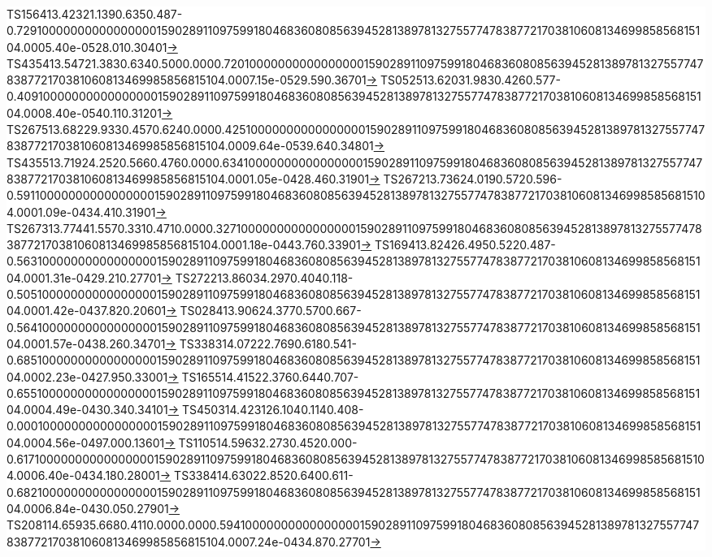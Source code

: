 <tr><td>TS156</td><td>4</td><td>13.423</td><td>21.139</td><td>0.635</td><td>0.487</td><td>-</td><td>0.729</td><td>10000000000000000159028911097599180468360808563945281389781327557747838772170381060813469985856815104.000</td><td>5.40e-05</td><td>28.01</td><td>0.3040</td><td>1</td><td><a href='/show/index.html?id=R1205_TS156_4'>-></a></td></tr>
<tr><td>TS435</td><td>4</td><td>13.547</td><td>21.383</td><td>0.634</td><td>0.500</td><td>0.000</td><td>0.720</td><td>10000000000000000159028911097599180468360808563945281389781327557747838772170381060813469985856815104.000</td><td>7.15e-05</td><td>29.59</td><td>0.3670</td><td>1</td><td><a href='/show/index.html?id=R1205_TS435_4'>-></a></td></tr>
<tr><td>TS052</td><td>5</td><td>13.620</td><td>31.983</td><td>0.426</td><td>0.577</td><td>-</td><td>0.409</td><td>10000000000000000159028911097599180468360808563945281389781327557747838772170381060813469985856815104.000</td><td>8.40e-05</td><td>40.11</td><td>0.3120</td><td>1</td><td><a href='/show/index.html?id=R1205_TS052_5'>-></a></td></tr>
<tr><td>TS267</td><td>5</td><td>13.682</td><td>29.933</td><td>0.457</td><td>0.624</td><td>0.000</td><td>0.425</td><td>10000000000000000159028911097599180468360808563945281389781327557747838772170381060813469985856815104.000</td><td>9.64e-05</td><td>39.64</td><td>0.3480</td><td>1</td><td><a href='/show/index.html?id=R1205_TS267_5'>-></a></td></tr>
<tr><td>TS435</td><td>5</td><td>13.719</td><td>24.252</td><td>0.566</td><td>0.476</td><td>0.000</td><td>0.634</td><td>10000000000000000159028911097599180468360808563945281389781327557747838772170381060813469985856815104.000</td><td>1.05e-04</td><td>28.46</td><td>0.3190</td><td>1</td><td><a href='/show/index.html?id=R1205_TS435_5'>-></a></td></tr>
<tr><td>TS267</td><td>2</td><td>13.736</td><td>24.019</td><td>0.572</td><td>0.596</td><td>-</td><td>0.591</td><td>10000000000000000159028911097599180468360808563945281389781327557747838772170381060813469985856815104.000</td><td>1.09e-04</td><td>34.41</td><td>0.3190</td><td>1</td><td><a href='/show/index.html?id=R1205_TS267_2'>-></a></td></tr>
<tr><td>TS267</td><td>3</td><td>13.774</td><td>41.557</td><td>0.331</td><td>0.471</td><td>0.000</td><td>0.327</td><td>10000000000000000159028911097599180468360808563945281389781327557747838772170381060813469985856815104.000</td><td>1.18e-04</td><td>43.76</td><td>0.3390</td><td>1</td><td><a href='/show/index.html?id=R1205_TS267_3'>-></a></td></tr>
<tr><td>TS169</td><td>4</td><td>13.824</td><td>26.495</td><td>0.522</td><td>0.487</td><td>-</td><td>0.563</td><td>10000000000000000159028911097599180468360808563945281389781327557747838772170381060813469985856815104.000</td><td>1.31e-04</td><td>29.21</td><td>0.2770</td><td>1</td><td><a href='/show/index.html?id=R1205_TS169_4'>-></a></td></tr>
<tr><td>TS272</td><td>2</td><td>13.860</td><td>34.297</td><td>0.404</td><td>0.118</td><td>-</td><td>0.505</td><td>10000000000000000159028911097599180468360808563945281389781327557747838772170381060813469985856815104.000</td><td>1.42e-04</td><td>37.82</td><td>0.2060</td><td>1</td><td><a href='/show/index.html?id=R1205_TS272_2'>-></a></td></tr>
<tr><td>TS028</td><td>4</td><td>13.906</td><td>24.377</td><td>0.570</td><td>0.667</td><td>-</td><td>0.564</td><td>10000000000000000159028911097599180468360808563945281389781327557747838772170381060813469985856815104.000</td><td>1.57e-04</td><td>38.26</td><td>0.3470</td><td>1</td><td><a href='/show/index.html?id=R1205_TS028_4'>-></a></td></tr>
<tr><td>TS338</td><td>3</td><td>14.072</td><td>22.769</td><td>0.618</td><td>0.541</td><td>-</td><td>0.685</td><td>10000000000000000159028911097599180468360808563945281389781327557747838772170381060813469985856815104.000</td><td>2.23e-04</td><td>27.95</td><td>0.3300</td><td>1</td><td><a href='/show/index.html?id=R1205_TS338_3'>-></a></td></tr>
<tr><td>TS165</td><td>5</td><td>14.415</td><td>22.376</td><td>0.644</td><td>0.707</td><td>-</td><td>0.655</td><td>10000000000000000159028911097599180468360808563945281389781327557747838772170381060813469985856815104.000</td><td>4.49e-04</td><td>30.34</td><td>0.3410</td><td>1</td><td><a href='/show/index.html?id=R1205_TS165_5'>-></a></td></tr>
<tr><td>TS450</td><td>3</td><td>14.423</td><td>126.104</td><td>0.114</td><td>0.408</td><td>-</td><td>0.000</td><td>10000000000000000159028911097599180468360808563945281389781327557747838772170381060813469985856815104.000</td><td>4.56e-04</td><td>97.00</td><td>0.1360</td><td>1</td><td><a href='/show/index.html?id=R1205_TS450_3'>-></a></td></tr>
<tr><td>TS110</td><td>5</td><td>14.596</td><td>32.273</td><td>0.452</td><td>0.000</td><td>-</td><td>0.617</td><td>10000000000000000159028911097599180468360808563945281389781327557747838772170381060813469985856815104.000</td><td>6.40e-04</td><td>34.18</td><td>0.2800</td><td>1</td><td><a href='/show/index.html?id=R1205_TS110_5'>-></a></td></tr>
<tr><td>TS338</td><td>4</td><td>14.630</td><td>22.852</td><td>0.640</td><td>0.611</td><td>-</td><td>0.682</td><td>10000000000000000159028911097599180468360808563945281389781327557747838772170381060813469985856815104.000</td><td>6.84e-04</td><td>30.05</td><td>0.2790</td><td>1</td><td><a href='/show/index.html?id=R1205_TS338_4'>-></a></td></tr>
<tr><td>TS208</td><td>1</td><td>14.659</td><td>35.668</td><td>0.411</td><td>0.000</td><td>0.000</td><td>0.594</td><td>10000000000000000159028911097599180468360808563945281389781327557747838772170381060813469985856815104.000</td><td>7.24e-04</td><td>34.87</td><td>0.2770</td><td>1</td><td><a href='/show/index.html?id=R1205_TS208_1'>-></a></td></tr>